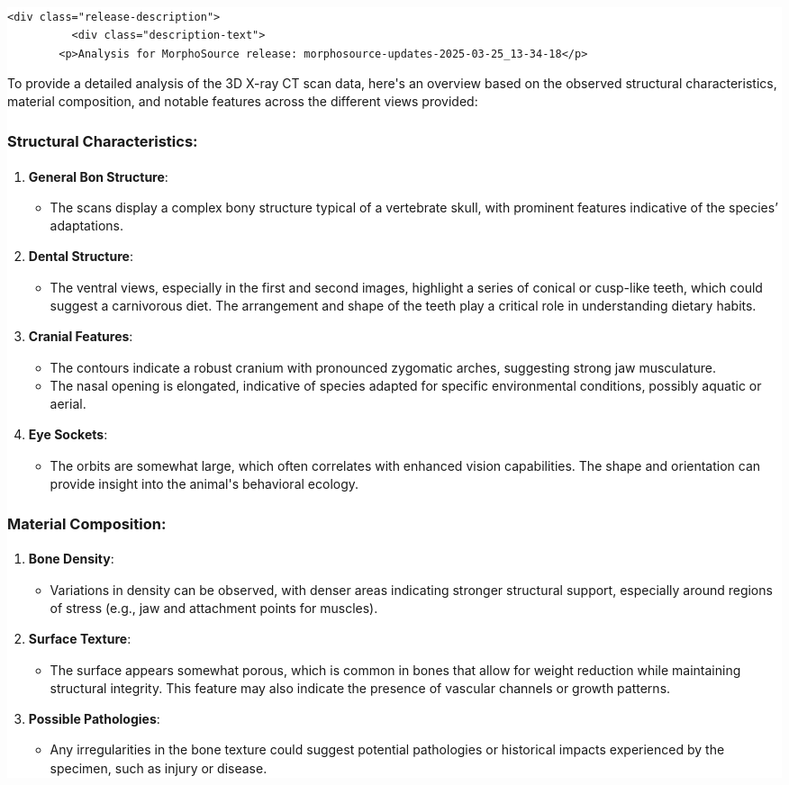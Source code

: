     <div class="release-description">
              <div class="description-text">
            <p>Analysis for MorphoSource release: morphosource-updates-2025-03-25_13-34-18</p>
<p>To provide a detailed analysis of the 3D X-ray CT scan data, here's an overview based on the observed structural characteristics, material composition, and notable features across the different views provided:</p>
<h3>Structural Characteristics:</h3>
<ol>
<li>
<p><strong>General Bon Structure</strong>:</p>
<ul>
<li>The scans display a complex bony structure typical of a vertebrate skull, with prominent features indicative of the species’ adaptations.</li>
</ul>
</li>
<li>
<p><strong>Dental Structure</strong>:</p>
<ul>
<li>The ventral views, especially in the first and second images, highlight a series of conical or cusp-like teeth, which could suggest a carnivorous diet. The arrangement and shape of the teeth play a critical role in understanding dietary habits.</li>
</ul>
</li>
<li>
<p><strong>Cranial Features</strong>:</p>
<ul>
<li>The contours indicate a robust cranium with pronounced zygomatic arches, suggesting strong jaw musculature. </li>
<li>The nasal opening is elongated, indicative of species adapted for specific environmental conditions, possibly aquatic or aerial.</li>
</ul>
</li>
<li>
<p><strong>Eye Sockets</strong>:</p>
<ul>
<li>The orbits are somewhat large, which often correlates with enhanced vision capabilities. The shape and orientation can provide insight into the animal's behavioral ecology.</li>
</ul>
</li>
</ol>
<h3>Material Composition:</h3>
<ol>
<li>
<p><strong>Bone Density</strong>:</p>
<ul>
<li>Variations in density can be observed, with denser areas indicating stronger structural support, especially around regions of stress (e.g., jaw and attachment points for muscles).</li>
</ul>
</li>
<li>
<p><strong>Surface Texture</strong>:</p>
<ul>
<li>The surface appears somewhat porous, which is common in bones that allow for weight reduction while maintaining structural integrity. This feature may also indicate the presence of vascular channels or growth patterns.</li>
</ul>
</li>
<li>
<p><strong>Possible Pathologies</strong>:</p>
<ul>
<li>Any irregularities in the bone texture could suggest potential pathologies or historical impacts experienced by the specimen, such as injury or disease.</li>
</ul>
</li>